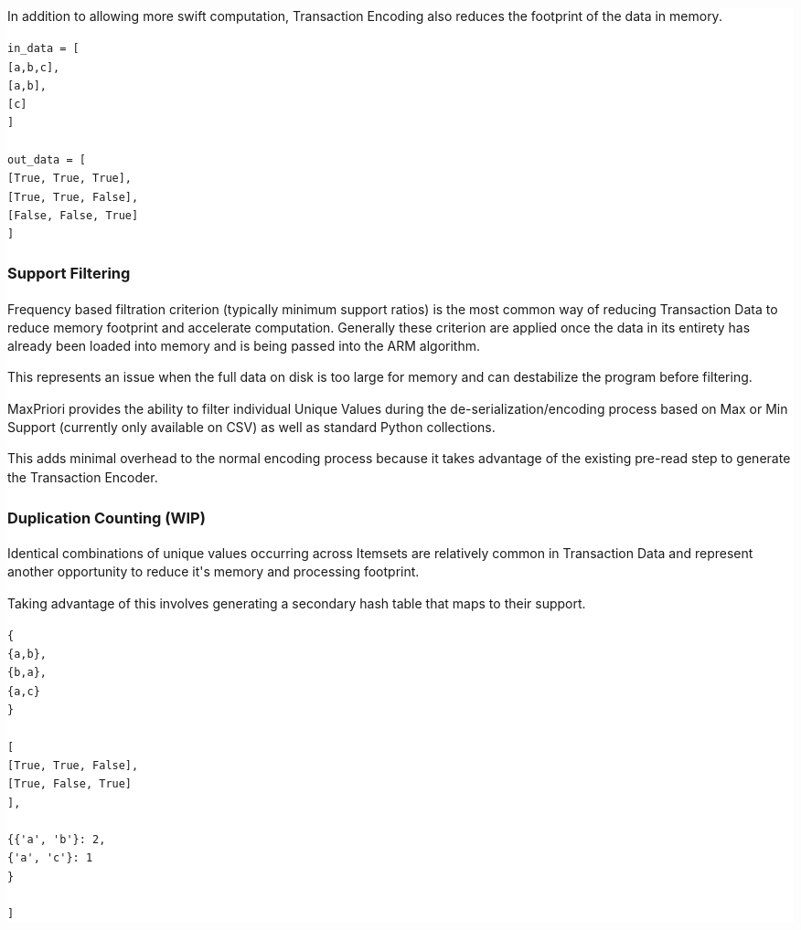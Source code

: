 In addition to allowing more swift computation, Transaction Encoding also reduces the footprint of
the data in memory.

```
in_data = [
[a,b,c],
[a,b],
[c]
]

out_data = [
[True, True, True],
[True, True, False],
[False, False, True]
]
```

### Support Filtering
Frequency based filtration criterion (typically minimum support ratios) is the most common way of 
reducing Transaction Data to reduce memory footprint and accelerate computation.
Generally these criterion are applied once the data in its entirety has already been loaded into 
memory and is being passed into the ARM algorithm.

This represents an issue when the full data on disk is too large for memory and can destabilize 
the program before filtering.

MaxPriori provides the ability to filter individual Unique Values during the 
de-serialization/encoding process based on Max or Min Support (currently only available on CSV) 
as well as standard Python collections. 

This adds minimal overhead to the normal encoding process because it takes advantage of the 
existing pre-read step to generate the Transaction Encoder.

### Duplication Counting (WIP)
Identical combinations of unique values occurring across Itemsets are relatively common in 
Transaction Data and represent another opportunity to reduce it's memory and processing
footprint.

Taking advantage of this involves generating a secondary hash table that maps to their support.

```
{
{a,b},
{b,a},
{a,c}
}

[
[True, True, False],
[True, False, True]
],

{{'a', 'b'}: 2,
{'a', 'c'}: 1
}

]
```

